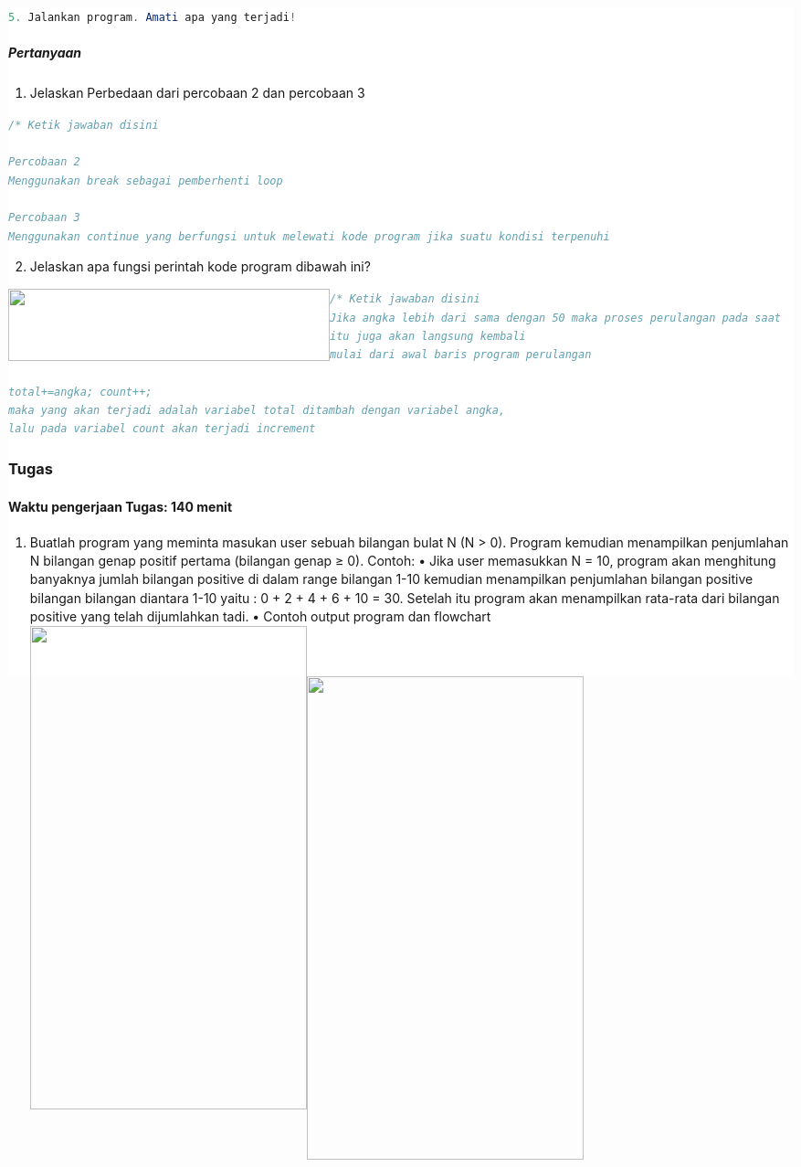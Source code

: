 

```Java
5. Jalankan program. Amati apa yang terjadi!
```

##### Pertanyaan
1. Jelaskan Perbedaan dari percobaan 2 dan percobaan 3


```Java
/* Ketik jawaban disini

Percobaan 2
Menggunakan break sebagai pemberhenti loop

Percobaan 3
Menggunakan continue yang berfungsi untuk melewati kode program jika suatu kondisi terpenuhi
```

2. Jelaskan apa fungsi perintah kode program dibawah ini?
<p align="left">
    <img width="352" height="79" src="images/continuePertanyaan.jpg" align="left">
    </p>


```Java
/* Ketik jawaban disini
Jika angka lebih dari sama dengan 50 maka proses perulangan pada saat itu juga akan langsung kembali
mulai dari awal baris program perulangan

total+=angka; count++;
maka yang akan terjadi adalah variabel total ditambah dengan variabel angka, 
lalu pada variabel count akan terjadi increment
```

### Tugas

#### Waktu pengerjaan Tugas: 140 menit

1. Buatlah program yang meminta masukan user sebuah bilangan bulat N (N > 0). Program kemudian menampilkan penjumlahan N bilangan genap positif pertama (bilangan genap ≥ 0).
Contoh: 
    •	Jika user memasukkan N = 10, program akan menghitung banyaknya jumlah bilangan positive di dalam range bilangan 1-10   kemudian menampilkan penjumlahan bilangan positive bilangan bilangan diantara 1-10 yaitu : 
        0 + 2 + 4 + 6 + 10 = 30. 
        Setelah itu program akan menampilkan rata-rata dari bilangan positive yang telah dijumlahkan tadi.
    •	Contoh output program dan flowchart
<br/><img width="303" height="529" src="images/hasilTugasFc.jpg" align="left"><br/>
  

<br/><img width="303" height="529" src="images/fcTugasJS7.png" align="left">
